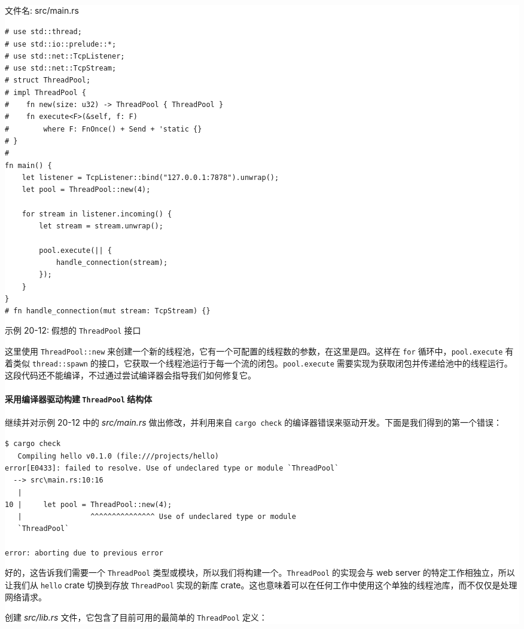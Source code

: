 <span class="filename">文件名: src/main.rs</span>

```rust,no_run
# use std::thread;
# use std::io::prelude::*;
# use std::net::TcpListener;
# use std::net::TcpStream;
# struct ThreadPool;
# impl ThreadPool {
#    fn new(size: u32) -> ThreadPool { ThreadPool }
#    fn execute<F>(&self, f: F)
#        where F: FnOnce() + Send + 'static {}
# }
#
fn main() {
    let listener = TcpListener::bind("127.0.0.1:7878").unwrap();
    let pool = ThreadPool::new(4);

    for stream in listener.incoming() {
        let stream = stream.unwrap();

        pool.execute(|| {
            handle_connection(stream);
        });
    }
}
# fn handle_connection(mut stream: TcpStream) {}
```

<span class="caption">示例 20-12: 假想的 `ThreadPool` 接口</span>

这里使用 `ThreadPool::new` 来创建一个新的线程池，它有一个可配置的线程数的参数，在这里是四。这样在 `for` 循环中，`pool.execute` 有着类似 `thread::spawn` 的接口，它获取一个线程池运行于每一个流的闭包。`pool.execute` 需要实现为获取闭包并传递给池中的线程运行。这段代码还不能编译，不过通过尝试编译器会指导我们如何修复它。

#### 采用编译器驱动构建 `ThreadPool` 结构体

继续并对示例 20-12 中的 *src/main.rs* 做出修改，并利用来自 `cargo check` 的编译器错误来驱动开发。下面是我们得到的第一个错误：

```text
$ cargo check
   Compiling hello v0.1.0 (file:///projects/hello)
error[E0433]: failed to resolve. Use of undeclared type or module `ThreadPool`
  --> src\main.rs:10:16
   |
10 |     let pool = ThreadPool::new(4);
   |                ^^^^^^^^^^^^^^^ Use of undeclared type or module
   `ThreadPool`

error: aborting due to previous error
```

好的，这告诉我们需要一个 `ThreadPool` 类型或模块，所以我们将构建一个。`ThreadPool` 的实现会与 web server 的特定工作相独立，所以让我们从 `hello` crate 切换到存放 `ThreadPool` 实现的新库 crate。这也意味着可以在任何工作中使用这个单独的线程池库，而不仅仅是处理网络请求。

创建 *src/lib.rs* 文件，它包含了目前可用的最简单的 `ThreadPool` 定义：


[integer-types]: ch03-02-data-types.html#integer-types